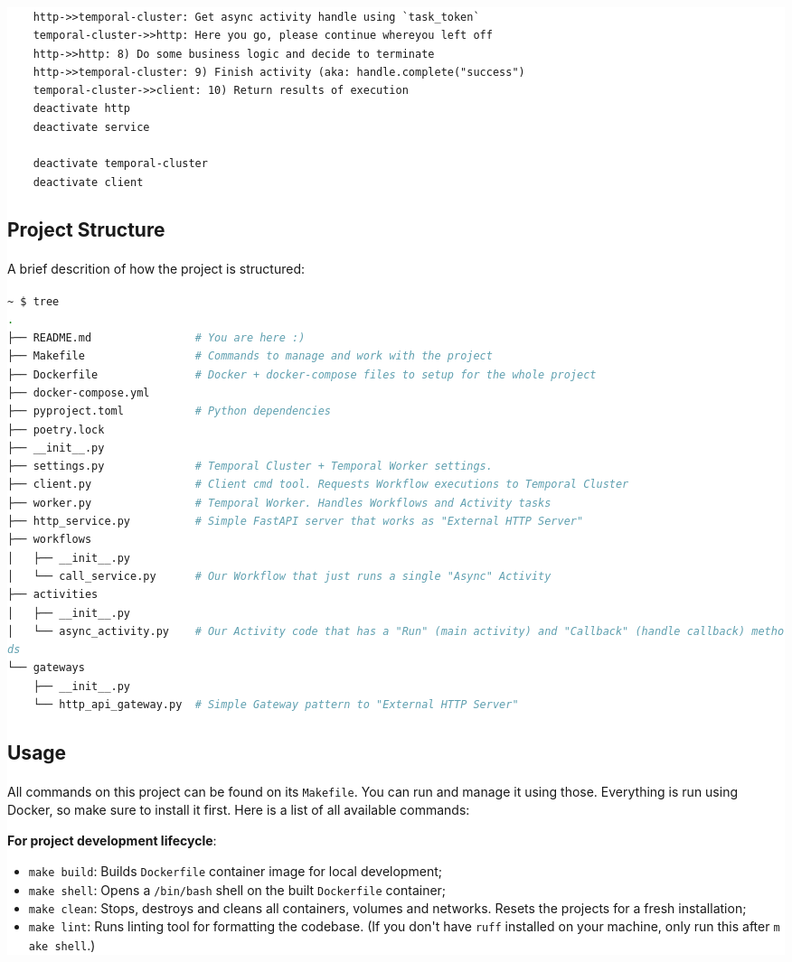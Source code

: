 ```mermaid
    http->>temporal-cluster: Get async activity handle using `task_token`
    temporal-cluster->>http: Here you go, please continue whereyou left off
    http->>http: 8) Do some business logic and decide to terminate
    http->>temporal-cluster: 9) Finish activity (aka: handle.complete("success")
    temporal-cluster->>client: 10) Return results of execution
    deactivate http
    deactivate service

    deactivate temporal-cluster
    deactivate client
```
## Project Structure

A brief descrition of how the project is structured:

```bash
~ $ tree 
.
├── README.md                # You are here :)
├── Makefile                 # Commands to manage and work with the project
├── Dockerfile               # Docker + docker-compose files to setup for the whole project 
├── docker-compose.yml       
├── pyproject.toml           # Python dependencies
├── poetry.lock
├── __init__.py
├── settings.py              # Temporal Cluster + Temporal Worker settings.
├── client.py                # Client cmd tool. Requests Workflow executions to Temporal Cluster
├── worker.py                # Temporal Worker. Handles Workflows and Activity tasks 
├── http_service.py          # Simple FastAPI server that works as "External HTTP Server"
├── workflows
│   ├── __init__.py
│   └── call_service.py      # Our Workflow that just runs a single "Async" Activity
├── activities
│   ├── __init__.py
│   └── async_activity.py    # Our Activity code that has a "Run" (main activity) and "Callback" (handle callback) methods 
└── gateways
    ├── __init__.py
    └── http_api_gateway.py  # Simple Gateway pattern to "External HTTP Server" 
```

## Usage

All commands on this project can be found on its `Makefile`. You can run and manage it using those.
Everything is run using Docker, so make sure to install it first. Here is a list of all available commands:

**For project development lifecycle**:
- `make build`: Builds `Dockerfile` container image for local development;
- `make shell`: Opens a `/bin/bash` shell on the built `Dockerfile` container;
- `make clean`: Stops, destroys and cleans all containers, volumes and networks. Resets the projects for a fresh installation;
- `make lint`: Runs linting tool for formatting the codebase. (If you don't have `ruff` installed on your machine, only run this after `make shell`.)
